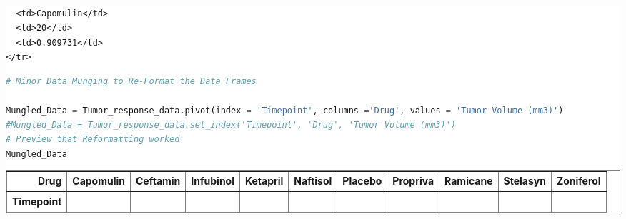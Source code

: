       <td>Capomulin</td>
      <td>20</td>
      <td>0.909731</td>
    </tr>
  </tbody>
</table>
</div>




```python
# Minor Data Munging to Re-Format the Data Frames

Mungled_Data = Tumor_response_data.pivot(index = 'Timepoint', columns ='Drug', values = 'Tumor Volume (mm3)') 
#Mungled_Data = Tumor_response_data.set_index('Timepoint', 'Drug', 'Tumor Volume (mm3)') 
# Preview that Reformatting worked
Mungled_Data
```




<div>
<style scoped>
    .dataframe tbody tr th:only-of-type {
        vertical-align: middle;
    }

    .dataframe tbody tr th {
        vertical-align: top;
    }

    .dataframe thead th {
        text-align: right;
    }
</style>
<table border="1" class="dataframe">
  <thead>
    <tr style="text-align: right;">
      <th>Drug</th>
      <th>Capomulin</th>
      <th>Ceftamin</th>
      <th>Infubinol</th>
      <th>Ketapril</th>
      <th>Naftisol</th>
      <th>Placebo</th>
      <th>Propriva</th>
      <th>Ramicane</th>
      <th>Stelasyn</th>
      <th>Zoniferol</th>
    </tr>
    <tr>
      <th>Timepoint</th>
      <th></th>
      <th></th>
      <th></th>
      <th></th>
      <th></th>
      <th></th>
      <th></th>
      <th></th>
      <th></th>
      <th></th>
    </tr>
  </thead>
  <tbody>